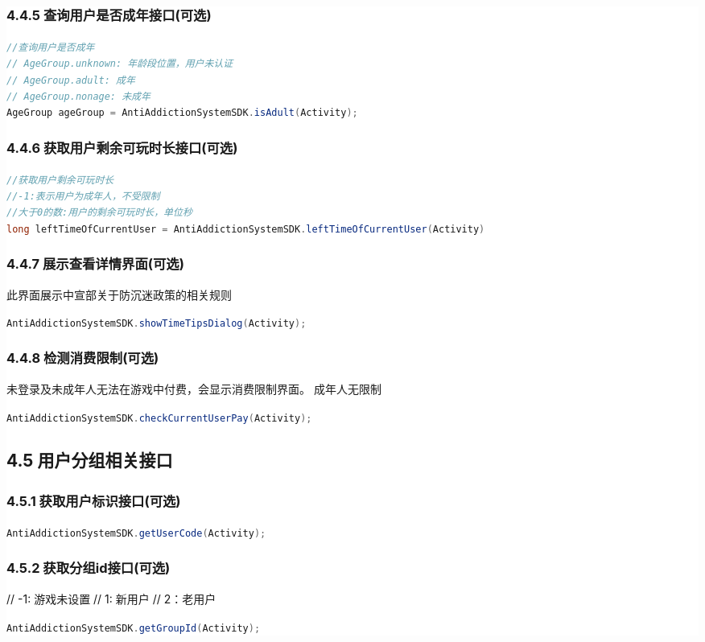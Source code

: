 ### 4.4.5 查询用户是否成年接口(可选)
```java
//查询用户是否成年
// AgeGroup.unknown: 年龄段位置，用户未认证
// AgeGroup.adult: 成年
// AgeGroup.nonage: 未成年
AgeGroup ageGroup = AntiAddictionSystemSDK.isAdult(Activity);
```


### 4.4.6 获取用户剩余可玩时长接口(可选)
```java
//获取用户剩余可玩时长
//-1:表示用户为成年人，不受限制
//大于0的数:用户的剩余可玩时长，单位秒
long leftTimeOfCurrentUser = AntiAddictionSystemSDK.leftTimeOfCurrentUser(Activity)
```


### 4.4.7 展示查看详情界面(可选)
此界面展示中宣部关于防沉迷政策的相关规则
```java
AntiAddictionSystemSDK.showTimeTipsDialog(Activity);
```

### 4.4.8 检测消费限制(可选)
未登录及未成年人无法在游戏中付费，会显示消费限制界面。
成年人无限制
```java
AntiAddictionSystemSDK.checkCurrentUserPay(Activity);
```

## 4.5 用户分组相关接口

### 4.5.1 获取用户标识接口(可选)
```java
AntiAddictionSystemSDK.getUserCode(Activity);
```

### 4.5.2 获取分组id接口(可选)
// -1: 游戏未设置
// 1: 新用户
// 2：老用户
```java
AntiAddictionSystemSDK.getGroupId(Activity);
```
